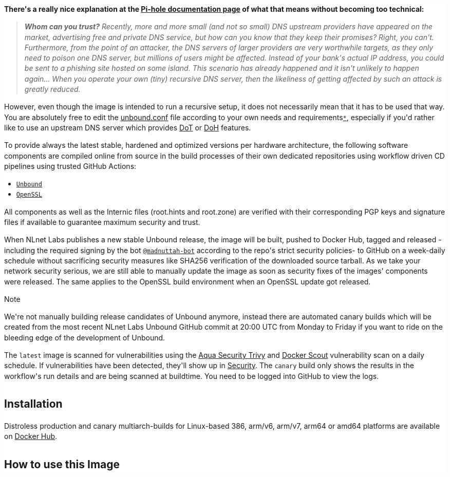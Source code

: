 __There's a really nice explanation at the [Pi-hole documentation page](https://docs.pi-hole.net/guides/dns/unbound/) of what that means without becoming too technical:__

>_**Whom can you trust?** Recently, more and more small (and not so small) DNS upstream providers have appeared on the market, advertising free and private DNS service, but how can you know that they keep their promises? Right, you can't.
>Furthermore, from the point of an attacker, the DNS servers of larger providers are very worthwhile targets, as they only need to poison one DNS server, but millions of users might be affected. Instead of your bank's actual IP address, you could be sent to a phishing site hosted on some island. This scenario has already happened and it isn't unlikely to happen again...
>When you operate your own (tiny) recursive DNS server, then the likeliness of getting affected by such an attack is greatly reduced._

However, even though the image is intended to run a recursive setup, it does not necessarily mean that it has to be used that way. You are absolutely free to edit the [unbound.conf](https://www.nlnetlabs.nl/documentation/unbound/unbound.conf/) file according to your own needs and requirements[`*`](https://github.com/madnuttah/unbound-docker/blob/main/doc/README.md#troubleshooting), especially if you'd rather like to use an upstream DNS server which provides [DoT](https://en.wikipedia.org/wiki/DNS_over_TLS) or [DoH](https://en.wikipedia.org/wiki/DNS_over_HTTPS) features.
       
To provide always the latest stable, hardened and optimized versions per hardware architecture, the following software components are compiled online from source in the build processes of their own dedicated repositories using workflow driven CD pipelines using trusted GitHub Actions:
    
- [`Unbound`](https://github.com/madnuttah/unbound-docker/tree/main/.github/workflows)
- [`OpenSSL`](https://github.com/madnuttah/openssl-buildenv/tree/main/.github/workflows)
    
All components as well as the Internic files (root.hints and root.zone) are verified with their corresponding PGP keys and signature files if available to guarantee maximum security and trust.

When NLnet Labs publishes a new stable Unbound release, the image will be built, pushed to Docker Hub, tagged and released -including the required signing by the bot [`@madnuttah-bot`](https://github.com/madnuttah-bot) according to the repo's strict security policies- to GitHub on a week-daily schedule without sacrificing security measures like SHA256 verification of the downloaded source tarball. As we take your network security serious, we are still able to manually update the image as soon as security fixes of the images' components were released. The same applies to the OpenSSL build environment when an OpenSSL update got released. 

> [!NOTE]
> We're not manually building release candidates of Unbound anymore, instead there are automated canary builds which will be created from the most recent NLnet Labs Unbound GitHub commit at 20:00 UTC from Monday to Friday if you want to ride on the bleeding edge of the development of Unbound.

The `latest` image is scanned for vulnerabilities using the [Aqua Security Trivy](https://trivy.dev/) and [Docker Scout](https://docs.docker.com/scout/) vulnerability scan on a daily schedule. If vulnerabilities have been detected, they'll show up in [Security](https://github.com/madnuttah/unbound-docker/security). The `canary` build only shows the results in the workflow's run details and are being scanned at buildtime. You need to be logged into GitHub to view the logs.

## Installation

Distroless production and canary multiarch-builds for Linux-based 386, arm/v6, arm/v7, arm64 or amd64 platforms are available on [Docker Hub](https://hub.docker.com/r/madnuttah/unbound).

## How to use this Image
